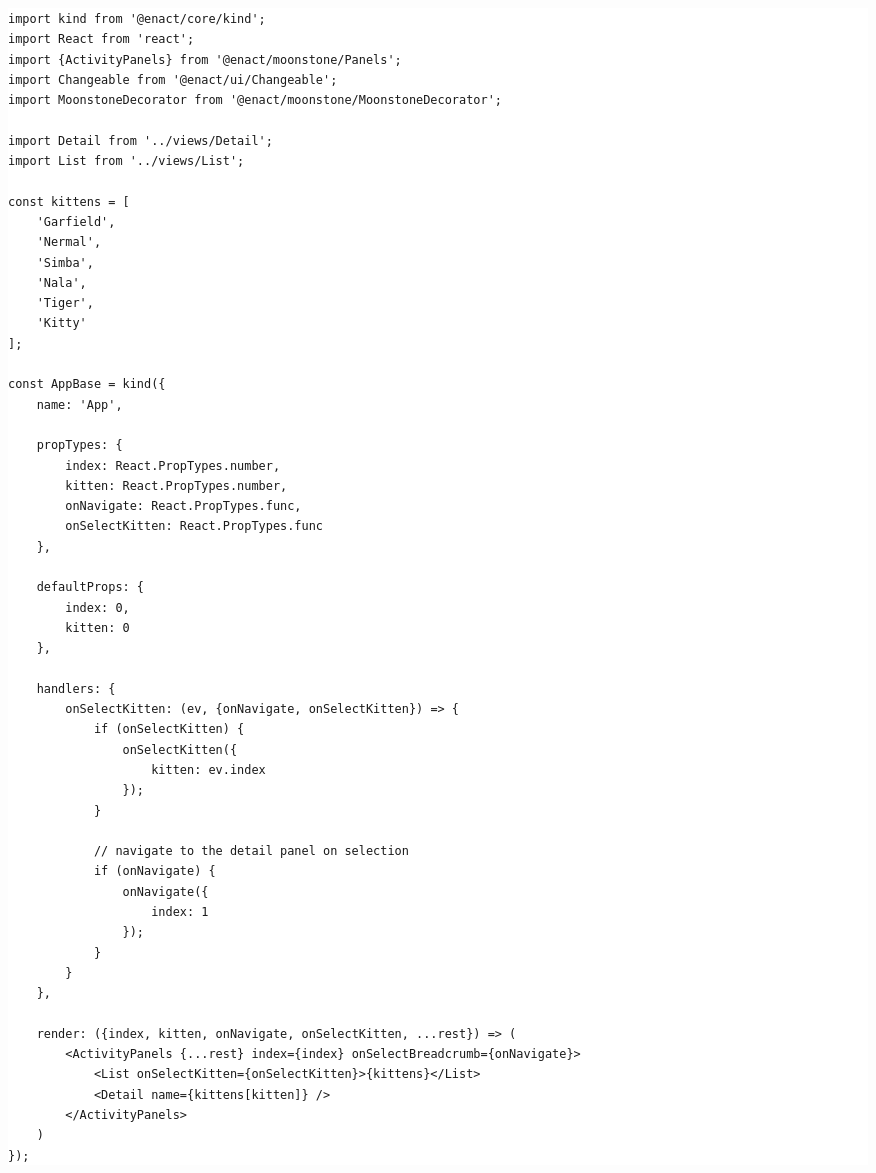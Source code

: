 	import kind from '@enact/core/kind';
	import React from 'react';
	import {ActivityPanels} from '@enact/moonstone/Panels';
	import Changeable from '@enact/ui/Changeable';
	import MoonstoneDecorator from '@enact/moonstone/MoonstoneDecorator';
	
	import Detail from '../views/Detail';
	import List from '../views/List';
	
	const kittens = [
		'Garfield',
		'Nermal',
		'Simba',
		'Nala',
		'Tiger',
		'Kitty'
	];
	
	const AppBase = kind({
		name: 'App',
	
		propTypes: {
			index: React.PropTypes.number,
			kitten: React.PropTypes.number,
			onNavigate: React.PropTypes.func,
			onSelectKitten: React.PropTypes.func
		},
	
		defaultProps: {
			index: 0,
			kitten: 0
		},
	
		handlers: {
			onSelectKitten: (ev, {onNavigate, onSelectKitten}) => {
				if (onSelectKitten) {
					onSelectKitten({
						kitten: ev.index
					});
				}
	
				// navigate to the detail panel on selection
				if (onNavigate) {
					onNavigate({
						index: 1
					});
				}
			}
		},
	
		render: ({index, kitten, onNavigate, onSelectKitten, ...rest}) => (
			<ActivityPanels {...rest} index={index} onSelectBreadcrumb={onNavigate}>
				<List onSelectKitten={onSelectKitten}>{kittens}</List>
				<Detail name={kittens[kitten]} />
			</ActivityPanels>
		)
	});
	